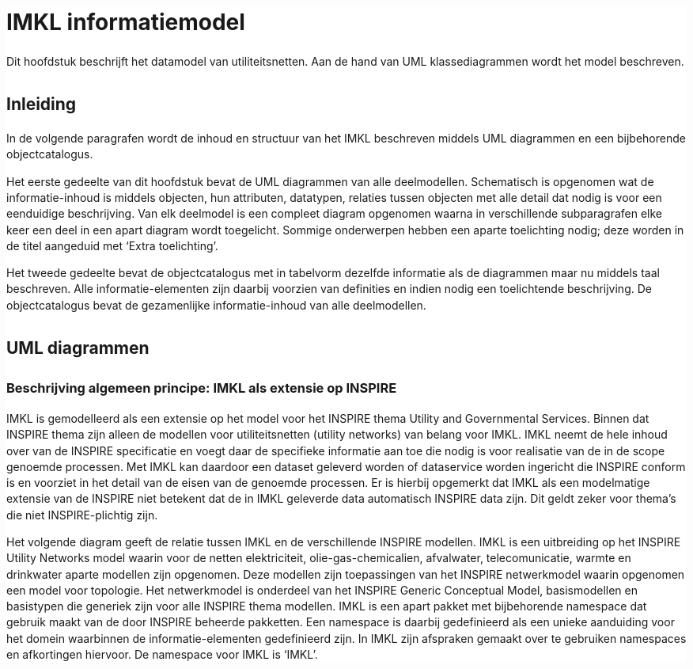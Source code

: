 # IMKL informatiemodel


Dit hoofdstuk beschrijft het datamodel van utiliteitsnetten. Aan de hand van UML
klassediagrammen wordt het model beschreven.

## Inleiding


In de volgende paragrafen wordt de inhoud en structuur van het IMKL beschreven
middels UML diagrammen en een bijbehorende objectcatalogus.

Het eerste gedeelte van dit hoofdstuk bevat de UML diagrammen van alle
deelmodellen. Schematisch is opgenomen wat de informatie-inhoud is middels
objecten, hun attributen, datatypen, relaties tussen objecten met alle detail
dat nodig is voor een eenduidige beschrijving. Van elk deelmodel is een compleet
diagram opgenomen waarna in verschillende subparagrafen elke keer een deel in
een apart diagram wordt toegelicht. Sommige onderwerpen hebben een aparte
toelichting nodig; deze worden in de titel aangeduid met ‘Extra toelichting’.

Het tweede gedeelte bevat de objectcatalogus met in tabelvorm dezelfde
informatie als de diagrammen maar nu middels taal beschreven. Alle
informatie-elementen zijn daarbij voorzien van definities en indien nodig een
toelichtende beschrijving. De objectcatalogus bevat de gezamenlijke
informatie-inhoud van alle deelmodellen.

UML diagrammen
---------------

### Beschrijving algemeen principe: IMKL als extensie op INSPIRE

IMKL is gemodelleerd als een extensie op het model voor het INSPIRE thema
Utility and Governmental Services. Binnen dat INSPIRE thema zijn alleen de
modellen voor utiliteitsnetten (utility networks) van belang voor IMKL. IMKL
neemt de hele inhoud over van de INSPIRE specificatie en voegt daar de
specifieke informatie aan toe die nodig is voor realisatie van de in de scope
genoemde processen. Met IMKL kan daardoor een dataset geleverd worden of
dataservice worden ingericht die INSPIRE conform is en voorziet in het detail
van de eisen van de genoemde processen. Er is hierbij opgemerkt dat IMKL als een
modelmatige extensie van de INSPIRE niet betekent dat de in IMKL geleverde data
automatisch INSPIRE data zijn. Dit geldt zeker voor thema’s die niet
INSPIRE-plichtig zijn.

Het volgende diagram geeft de relatie tussen IMKL en de verschillende INSPIRE modellen. IMKL is
een uitbreiding op het INSPIRE Utility Networks model waarin voor de netten
elektriciteit, olie-gas-chemicalien, afvalwater, telecomunicatie, warmte en
drinkwater aparte modellen zijn opgenomen. Deze modellen zijn toepassingen van
het INSPIRE netwerkmodel waarin opgenomen een model voor topologie. Het
netwerkmodel is onderdeel van het INSPIRE Generic Conceptual Model,
basismodellen en basistypen die generiek zijn voor alle INSPIRE thema modellen.
IMKL is een apart pakket met bijbehorende namespace dat gebruik maakt van de
door INSPIRE beheerde pakketten. Een namespace is daarbij gedefinieerd als een
unieke aanduiding voor het domein waarbinnen de informatie-elementen
gedefinieerd zijn. In IMKL zijn afspraken gemaakt over te gebruiken namespaces
en afkortingen hiervoor. De namespace voor IMKL is ‘IMKL’.
